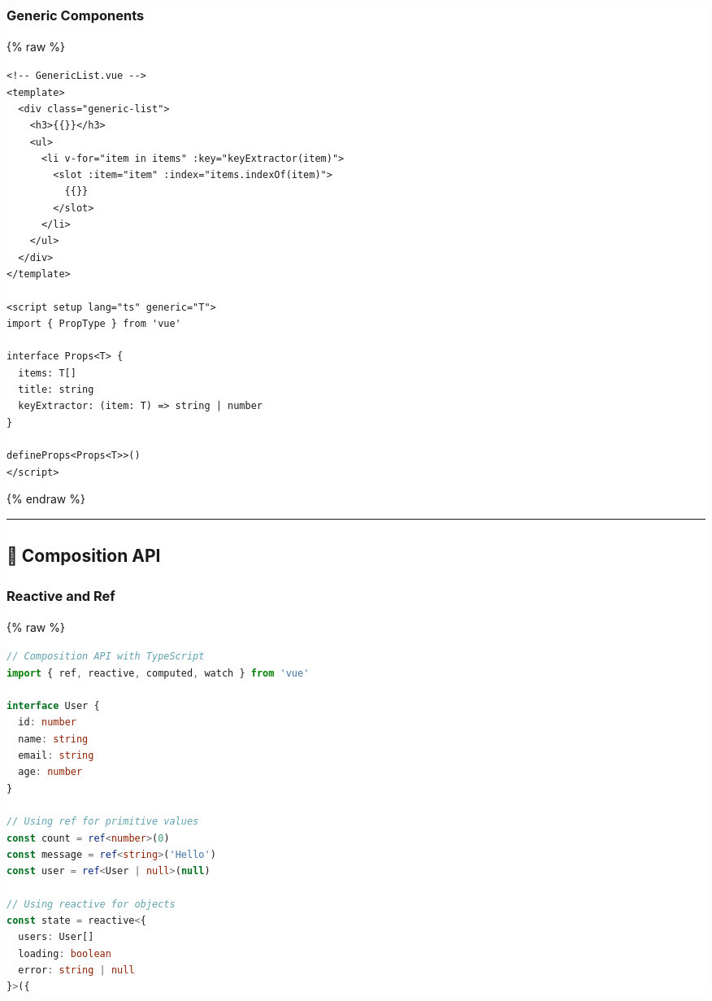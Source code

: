 
### **Generic Components**


{% raw %}
```vue
<!-- GenericList.vue -->
<template>
  <div class="generic-list">
    <h3>{{}}</h3>
    <ul>
      <li v-for="item in items" :key="keyExtractor(item)">
        <slot :item="item" :index="items.indexOf(item)">
          {{}}
        </slot>
      </li>
    </ul>
  </div>
</template>

<script setup lang="ts" generic="T">
import { PropType } from 'vue'

interface Props<T> {
  items: T[]
  title: string
  keyExtractor: (item: T) => string | number
}

defineProps<Props<T>>()
</script>
```
{% endraw %}


---

## 🎣 **Composition API**

### **Reactive and Ref**


{% raw %}
```typescript
// Composition API with TypeScript
import { ref, reactive, computed, watch } from 'vue'

interface User {
  id: number
  name: string
  email: string
  age: number
}

// Using ref for primitive values
const count = ref<number>(0)
const message = ref<string>('Hello')
const user = ref<User | null>(null)

// Using reactive for objects
const state = reactive<{
  users: User[]
  loading: boolean
  error: string | null
}>({
```